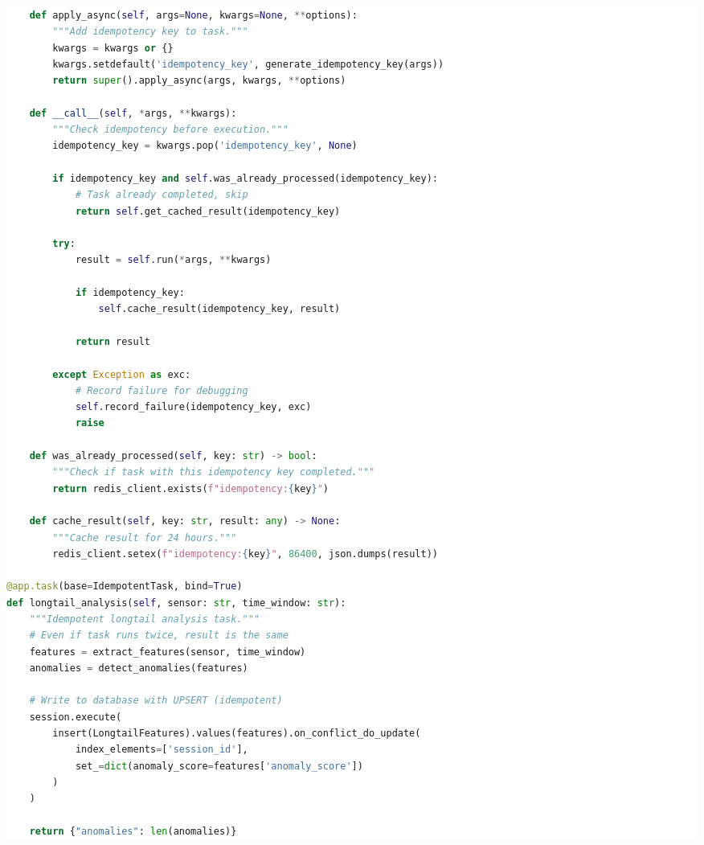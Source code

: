 ```python
    def apply_async(self, args=None, kwargs=None, **options):
        """Add idempotency key to task."""
        kwargs = kwargs or {}
        kwargs.setdefault('idempotency_key', generate_idempotency_key(args))
        return super().apply_async(args, kwargs, **options)

    def __call__(self, *args, **kwargs):
        """Check idempotency before execution."""
        idempotency_key = kwargs.pop('idempotency_key', None)

        if idempotency_key and self.was_already_processed(idempotency_key):
            # Task already completed, skip
            return self.get_cached_result(idempotency_key)

        try:
            result = self.run(*args, **kwargs)

            if idempotency_key:
                self.cache_result(idempotency_key, result)

            return result

        except Exception as exc:
            # Record failure for debugging
            self.record_failure(idempotency_key, exc)
            raise

    def was_already_processed(self, key: str) -> bool:
        """Check if task with this idempotency key completed."""
        return redis_client.exists(f"idempotency:{key}")

    def cache_result(self, key: str, result: any) -> None:
        """Cache result for 24 hours."""
        redis_client.setex(f"idempotency:{key}", 86400, json.dumps(result))

@app.task(base=IdempotentTask, bind=True)
def longtail_analysis(self, sensor: str, time_window: str):
    """Idempotent longtail analysis task."""
    # Even if task runs twice, result is the same
    features = extract_features(sensor, time_window)
    anomalies = detect_anomalies(features)

    # Write to database with UPSERT (idempotent)
    session.execute(
        insert(LongtailFeatures).values(features).on_conflict_do_update(
            index_elements=['session_id'],
            set_=dict(anomaly_score=features['anomaly_score'])
        )
    )

    return {"anomalies": len(anomalies)}
```
